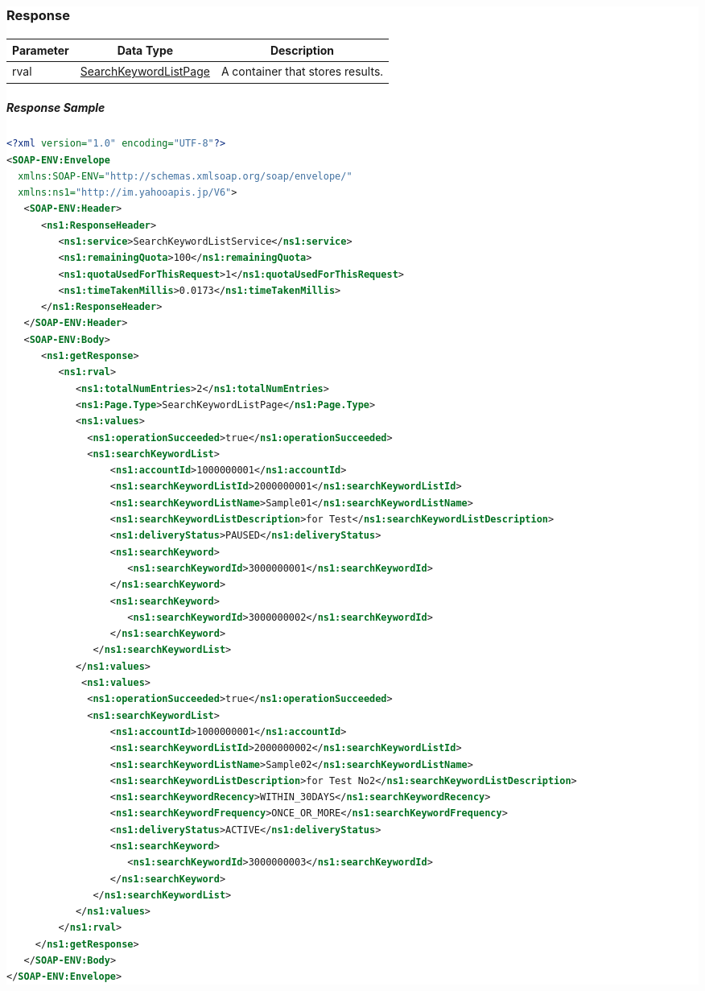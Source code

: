 ### Response
| Parameter | Data Type | Description | 
|---|---|---|
| rval | [SearchKeywordListPage](../data/SearchKeywordListPage.md) | A container that stores results. | 

##### Response Sample
```xml
<?xml version="1.0" encoding="UTF-8"?>
<SOAP-ENV:Envelope
  xmlns:SOAP-ENV="http://schemas.xmlsoap.org/soap/envelope/"
  xmlns:ns1="http://im.yahooapis.jp/V6">
   <SOAP-ENV:Header>
      <ns1:ResponseHeader>
         <ns1:service>SearchKeywordListService</ns1:service>
         <ns1:remainingQuota>100</ns1:remainingQuota>
         <ns1:quotaUsedForThisRequest>1</ns1:quotaUsedForThisRequest>
         <ns1:timeTakenMillis>0.0173</ns1:timeTakenMillis>
      </ns1:ResponseHeader>
   </SOAP-ENV:Header>
   <SOAP-ENV:Body>
      <ns1:getResponse>
         <ns1:rval>
            <ns1:totalNumEntries>2</ns1:totalNumEntries>
            <ns1:Page.Type>SearchKeywordListPage</ns1:Page.Type>
            <ns1:values>
              <ns1:operationSucceeded>true</ns1:operationSucceeded>
              <ns1:searchKeywordList>
                  <ns1:accountId>1000000001</ns1:accountId>
                  <ns1:searchKeywordListId>2000000001</ns1:searchKeywordListId>
                  <ns1:searchKeywordListName>Sample01</ns1:searchKeywordListName>
                  <ns1:searchKeywordListDescription>for Test</ns1:searchKeywordListDescription>
                  <ns1:deliveryStatus>PAUSED</ns1:deliveryStatus>
                  <ns1:searchKeyword>
                     <ns1:searchKeywordId>3000000001</ns1:searchKeywordId>
                  </ns1:searchKeyword>
                  <ns1:searchKeyword>
                     <ns1:searchKeywordId>3000000002</ns1:searchKeywordId>
                  </ns1:searchKeyword>
               </ns1:searchKeywordList>
            </ns1:values>
             <ns1:values>
              <ns1:operationSucceeded>true</ns1:operationSucceeded>
              <ns1:searchKeywordList>
                  <ns1:accountId>1000000001</ns1:accountId>
                  <ns1:searchKeywordListId>2000000002</ns1:searchKeywordListId>
                  <ns1:searchKeywordListName>Sample02</ns1:searchKeywordListName>
                  <ns1:searchKeywordListDescription>for Test No2</ns1:searchKeywordListDescription>
                  <ns1:searchKeywordRecency>WITHIN_30DAYS</ns1:searchKeywordRecency>
                  <ns1:searchKeywordFrequency>ONCE_OR_MORE</ns1:searchKeywordFrequency>
                  <ns1:deliveryStatus>ACTIVE</ns1:deliveryStatus>
                  <ns1:searchKeyword>
                     <ns1:searchKeywordId>3000000003</ns1:searchKeywordId>
                  </ns1:searchKeyword>           
               </ns1:searchKeywordList>
            </ns1:values>
         </ns1:rval>
     </ns1:getResponse>
   </SOAP-ENV:Body>
</SOAP-ENV:Envelope>

```

